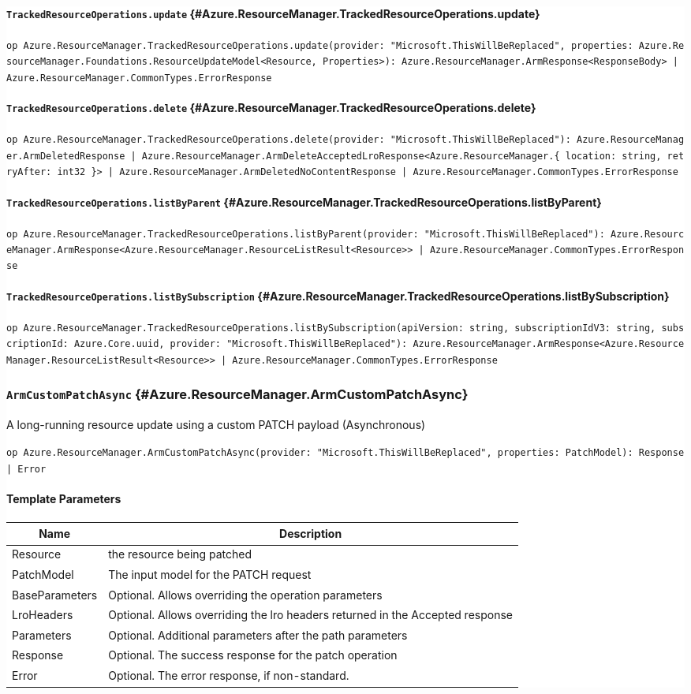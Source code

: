 #### `TrackedResourceOperations.update` {#Azure.ResourceManager.TrackedResourceOperations.update}

```typespec
op Azure.ResourceManager.TrackedResourceOperations.update(provider: "Microsoft.ThisWillBeReplaced", properties: Azure.ResourceManager.Foundations.ResourceUpdateModel<Resource, Properties>): Azure.ResourceManager.ArmResponse<ResponseBody> | Azure.ResourceManager.CommonTypes.ErrorResponse
```

#### `TrackedResourceOperations.delete` {#Azure.ResourceManager.TrackedResourceOperations.delete}

```typespec
op Azure.ResourceManager.TrackedResourceOperations.delete(provider: "Microsoft.ThisWillBeReplaced"): Azure.ResourceManager.ArmDeletedResponse | Azure.ResourceManager.ArmDeleteAcceptedLroResponse<Azure.ResourceManager.{ location: string, retryAfter: int32 }> | Azure.ResourceManager.ArmDeletedNoContentResponse | Azure.ResourceManager.CommonTypes.ErrorResponse
```

#### `TrackedResourceOperations.listByParent` {#Azure.ResourceManager.TrackedResourceOperations.listByParent}

```typespec
op Azure.ResourceManager.TrackedResourceOperations.listByParent(provider: "Microsoft.ThisWillBeReplaced"): Azure.ResourceManager.ArmResponse<Azure.ResourceManager.ResourceListResult<Resource>> | Azure.ResourceManager.CommonTypes.ErrorResponse
```

#### `TrackedResourceOperations.listBySubscription` {#Azure.ResourceManager.TrackedResourceOperations.listBySubscription}

```typespec
op Azure.ResourceManager.TrackedResourceOperations.listBySubscription(apiVersion: string, subscriptionIdV3: string, subscriptionId: Azure.Core.uuid, provider: "Microsoft.ThisWillBeReplaced"): Azure.ResourceManager.ArmResponse<Azure.ResourceManager.ResourceListResult<Resource>> | Azure.ResourceManager.CommonTypes.ErrorResponse
```

### `ArmCustomPatchAsync` {#Azure.ResourceManager.ArmCustomPatchAsync}

A long-running resource update using a custom PATCH payload (Asynchronous)

```typespec
op Azure.ResourceManager.ArmCustomPatchAsync(provider: "Microsoft.ThisWillBeReplaced", properties: PatchModel): Response | Error
```

#### Template Parameters

| Name           | Description                                                                   |
| -------------- | ----------------------------------------------------------------------------- |
| Resource       | the resource being patched                                                    |
| PatchModel     | The input model for the PATCH request                                         |
| BaseParameters | Optional. Allows overriding the operation parameters                          |
| LroHeaders     | Optional. Allows overriding the lro headers returned in the Accepted response |
| Parameters     | Optional. Additional parameters after the path parameters                     |
| Response       | Optional. The success response for the patch operation                        |
| Error          | Optional. The error response, if non-standard.                                |
